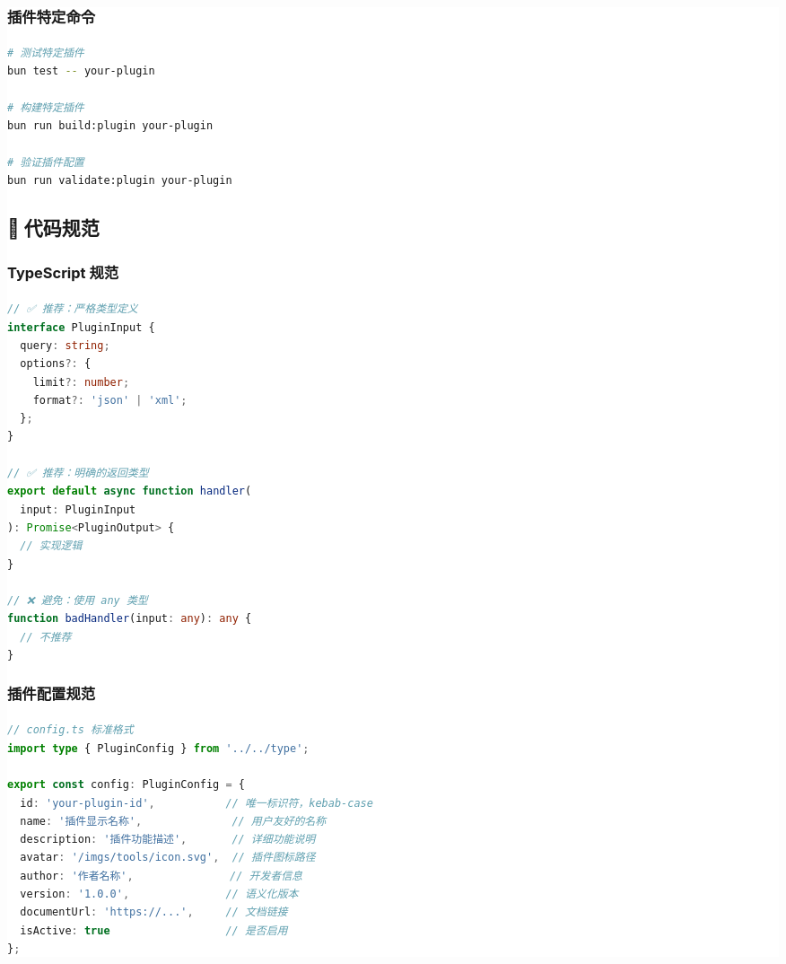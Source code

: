 ### 插件特定命令
```bash
# 测试特定插件
bun test -- your-plugin

# 构建特定插件
bun run build:plugin your-plugin

# 验证插件配置
bun run validate:plugin your-plugin
```

## 📝 代码规范

### TypeScript 规范
```typescript
// ✅ 推荐：严格类型定义
interface PluginInput {
  query: string;
  options?: {
    limit?: number;
    format?: 'json' | 'xml';
  };
}

// ✅ 推荐：明确的返回类型
export default async function handler(
  input: PluginInput
): Promise<PluginOutput> {
  // 实现逻辑
}

// ❌ 避免：使用 any 类型
function badHandler(input: any): any {
  // 不推荐
}
```

### 插件配置规范
```typescript
// config.ts 标准格式
import type { PluginConfig } from '../../type';

export const config: PluginConfig = {
  id: 'your-plugin-id',           // 唯一标识符，kebab-case
  name: '插件显示名称',              // 用户友好的名称
  description: '插件功能描述',       // 详细功能说明
  avatar: '/imgs/tools/icon.svg',  // 插件图标路径
  author: '作者名称',               // 开发者信息
  version: '1.0.0',               // 语义化版本
  documentUrl: 'https://...',     // 文档链接
  isActive: true                  // 是否启用
};
```
